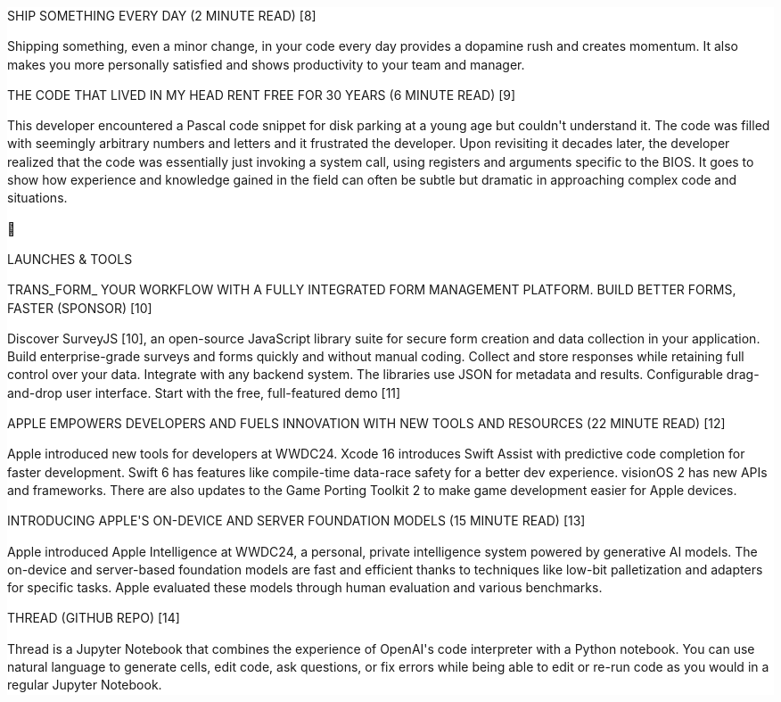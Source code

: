  SHIP SOMETHING EVERY DAY (2 MINUTE READ) [8] 

 Shipping something, even a minor change, in your code every day
provides a dopamine rush and creates momentum. It also makes you more
personally satisfied and shows productivity to your team and manager. 

 THE CODE THAT LIVED IN MY HEAD RENT FREE FOR 30 YEARS (6 MINUTE READ)
[9] 

 This developer encountered a Pascal code snippet for disk parking at
a young age but couldn't understand it. The code was filled with
seemingly arbitrary numbers and letters and it frustrated the
developer. Upon revisiting it decades later, the developer realized
that the code was essentially just invoking a system call, using
registers and arguments specific to the BIOS. It goes to show how
experience and knowledge gained in the field can often be subtle but
dramatic in approaching complex code and situations. 

🚀 

LAUNCHES & TOOLS

 TRANS_FORM_ YOUR WORKFLOW WITH A FULLY INTEGRATED FORM MANAGEMENT
PLATFORM. BUILD BETTER FORMS, FASTER (SPONSOR) [10] 

 Discover SurveyJS [10], an open-source JavaScript library suite for
secure form creation and data collection in your application. Build
enterprise-grade surveys and forms quickly and without manual coding.
Collect and store responses while retaining full control over your
data. Integrate with any backend system. The libraries use JSON for
metadata and results. Configurable drag-and-drop user interface. Start
with the free, full-featured demo [11] 

 APPLE EMPOWERS DEVELOPERS AND FUELS INNOVATION WITH NEW TOOLS AND
RESOURCES (22 MINUTE READ) [12] 

 Apple introduced new tools for developers at WWDC24. Xcode 16
introduces Swift Assist with predictive code completion for faster
development. Swift 6 has features like compile-time data-race safety
for a better dev experience. visionOS 2 has new APIs and frameworks.
There are also updates to the Game Porting Toolkit 2 to make game
development easier for Apple devices. 

 INTRODUCING APPLE'S ON-DEVICE AND SERVER FOUNDATION MODELS (15 MINUTE
READ) [13] 

 Apple introduced Apple Intelligence at WWDC24, a personal, private
intelligence system powered by generative AI models. The on-device and
server-based foundation models are fast and efficient thanks to
techniques like low-bit palletization and adapters for specific tasks.
Apple evaluated these models through human evaluation and various
benchmarks. 

 THREAD (GITHUB REPO) [14] 

 Thread is a Jupyter Notebook that combines the experience of OpenAI's
code interpreter with a Python notebook. You can use natural language
to generate cells, edit code, ask questions, or fix errors while being
able to edit or re-run code as you would in a regular Jupyter
Notebook. 
